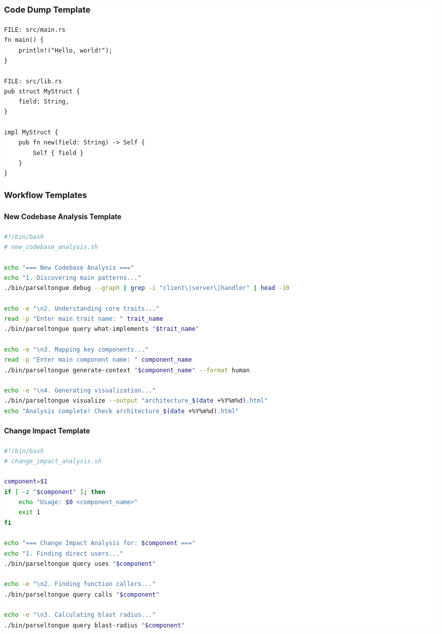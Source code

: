 ### Code Dump Template
```
FILE: src/main.rs
fn main() {
    println!("Hello, world!");
}

FILE: src/lib.rs
pub struct MyStruct {
    field: String,
}

impl MyStruct {
    pub fn new(field: String) -> Self {
        Self { field }
    }
}
```

### Workflow Templates

#### New Codebase Analysis Template
```bash
#!/bin/bash
# new_codebase_analysis.sh

echo "=== New Codebase Analysis ==="
echo "1. Discovering main patterns..."
./bin/parseltongue debug --graph | grep -i "client\|server\|handler" | head -10

echo -e "\n2. Understanding core traits..."
read -p "Enter main trait name: " trait_name
./bin/parseltongue query what-implements "$trait_name"

echo -e "\n3. Mapping key components..."
read -p "Enter main component name: " component_name
./bin/parseltongue generate-context "$component_name" --format human

echo -e "\n4. Generating visualization..."
./bin/parseltongue visualize --output "architecture_$(date +%Y%m%d).html"
echo "Analysis complete! Check architecture_$(date +%Y%m%d).html"
```

#### Change Impact Template
```bash
#!/bin/bash
# change_impact_analysis.sh

component=$1
if [ -z "$component" ]; then
    echo "Usage: $0 <component_name>"
    exit 1
fi

echo "=== Change Impact Analysis for: $component ==="
echo "1. Finding direct users..."
./bin/parseltongue query uses "$component"

echo -e "\n2. Finding function callers..."
./bin/parseltongue query calls "$component"

echo -e "\n3. Calculating blast radius..."
./bin/parseltongue query blast-radius "$component"

```